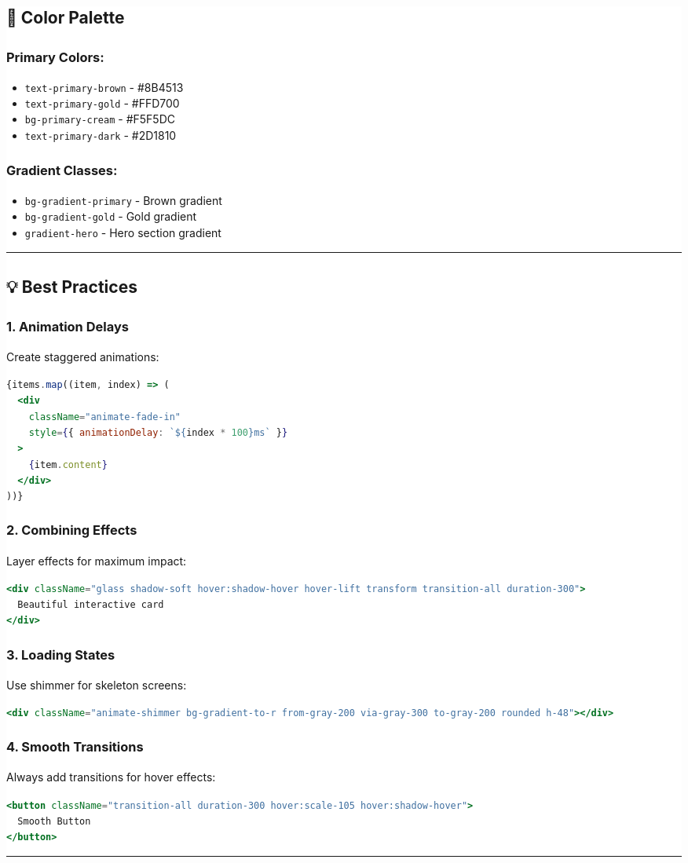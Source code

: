 ## 🎨 Color Palette

### Primary Colors:
- `text-primary-brown` - #8B4513
- `text-primary-gold` - #FFD700
- `bg-primary-cream` - #F5F5DC
- `text-primary-dark` - #2D1810

### Gradient Classes:
- `bg-gradient-primary` - Brown gradient
- `bg-gradient-gold` - Gold gradient
- `gradient-hero` - Hero section gradient

---

## 💡 Best Practices

### 1. **Animation Delays**
Create staggered animations:
```jsx
{items.map((item, index) => (
  <div 
    className="animate-fade-in"
    style={{ animationDelay: `${index * 100}ms` }}
  >
    {item.content}
  </div>
))}
```

### 2. **Combining Effects**
Layer effects for maximum impact:
```jsx
<div className="glass shadow-soft hover:shadow-hover hover-lift transform transition-all duration-300">
  Beautiful interactive card
</div>
```

### 3. **Loading States**
Use shimmer for skeleton screens:
```jsx
<div className="animate-shimmer bg-gradient-to-r from-gray-200 via-gray-300 to-gray-200 rounded h-48"></div>
```

### 4. **Smooth Transitions**
Always add transitions for hover effects:
```jsx
<button className="transition-all duration-300 hover:scale-105 hover:shadow-hover">
  Smooth Button
</button>
```

---